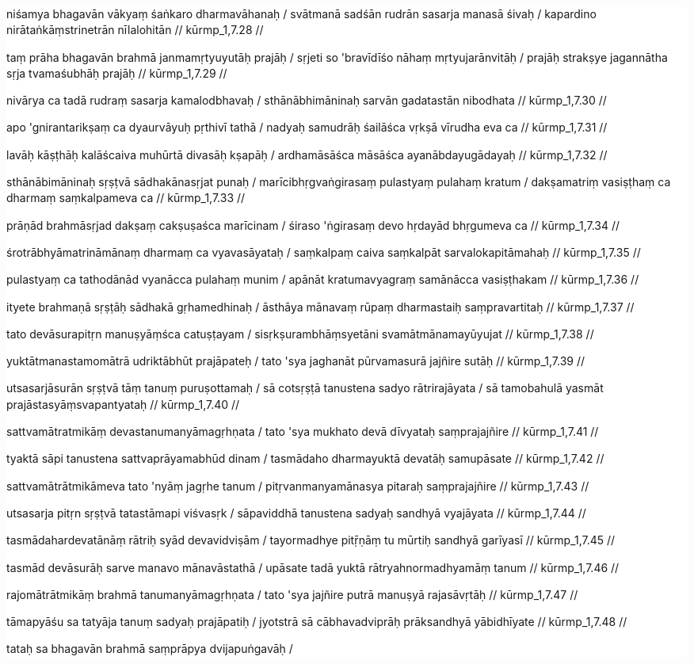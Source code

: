 niśamya bhagavān vākyaṃ śaṅkaro dharmavāhanaḥ /
svātmanā sadśān rudrān sasarja manasā śivaḥ /
kapardino nirātaṅkāṃstrinetrān nīlalohitān // kūrmp_1,7.28 //

taṃ prāha bhagavān brahmā janmamṛtyuyutāḥ prajāḥ /
sṛjeti so 'bravīdīśo nāhaṃ mṛtyujarānvitāḥ /
prajāḥ strakṣye jagannātha sṛja tvamaśubhāḥ prajāḥ // kūrmp_1,7.29 //

nivārya ca tadā rudraṃ sasarja kamalodbhavaḥ /
sthānābhimāninaḥ sarvān gadatastān nibodhata // kūrmp_1,7.30 //

apo 'gnirantarikṣaṃ ca dyaurvāyuḥ pṛthivī tathā /
nadyaḥ samudrāḥ śailāśca vṛkṣā vīrudha eva ca // kūrmp_1,7.31 //

lavāḥ kāṣṭhāḥ kalāścaiva muhūrtā divasāḥ kṣapāḥ /
ardhamāsāśca māsāśca ayanābdayugādayaḥ // kūrmp_1,7.32 //

sthānābimāninaḥ sṛṣṭvā sādhakānasṛjat punaḥ /
marīcibhṛgvaṅgirasaṃ pulastyaṃ pulahaṃ kratum /
dakṣamatriṃ vasiṣṭhaṃ ca dharmaṃ saṃkalpameva ca // kūrmp_1,7.33 //

prāṇād brahmāsṛjad dakṣaṃ cakṣuṣaśca marīcinam /
śiraso 'ṅgirasaṃ devo hṛdayād bhṛgumeva ca // kūrmp_1,7.34 //

śrotrābhyāmatrināmānaṃ dharmaṃ ca vyavasāyataḥ /
saṃkalpaṃ caiva saṃkalpāt sarvalokapitāmahaḥ // kūrmp_1,7.35 //

pulastyaṃ ca tathodānād vyanācca pulahaṃ munim /
apānāt kratumavyagraṃ samānācca vasiṣṭhakam // kūrmp_1,7.36 //

ityete brahmaṇā sṛṣṭāḥ sādhakā gṛhamedhinaḥ /
āsthāya mānavaṃ rūpaṃ dharmastaiḥ saṃpravartitaḥ // kūrmp_1,7.37 //

tato devāsurapitṛn manuṣyāṃśca catuṣṭayam /
sisṛkṣurambhāṃsyetāni svamātmānamayūyujat // kūrmp_1,7.38 //

yuktātmanastamomātrā udriktābhūt prajāpateḥ /
tato 'sya jaghanāt pūrvamasurā jajñire sutāḥ // kūrmp_1,7.39 //

utsasarjāsurān sṛṣṭvā tāṃ tanuṃ puruṣottamaḥ /
sā cotsṛṣṭā tanustena sadyo rātrirajāyata /
sā tamobahulā yasmāt prajāstasyāṃsvapantyataḥ // kūrmp_1,7.40 //

sattvamātratmikāṃ devastanumanyāmagṛhṇata /
tato 'sya mukhato devā dīvyataḥ saṃprajajñire // kūrmp_1,7.41 //

tyaktā sāpi tanustena sattvaprāyamabhūd dinam /
tasmādaho dharmayuktā devatāḥ samupāsate // kūrmp_1,7.42 //

sattvamātrātmikāmeva tato 'nyāṃ jagṛhe tanum /
pitṛvanmanyamānasya pitaraḥ saṃprajajñire // kūrmp_1,7.43 //

utsasarja pitṛn sṛṣṭvā tatastāmapi viśvasṛk /
sāpaviddhā tanustena sadyaḥ sandhyā vyajāyata // kūrmp_1,7.44 //

tasmādahardevatānāṃ rātriḥ syād devavidviṣām /
tayormadhye pitṝṇāṃ tu mūrtiḥ sandhyā garīyasī // kūrmp_1,7.45 //

tasmād devāsurāḥ sarve manavo mānavāstathā /
upāsate tadā yuktā rātryahnormadhyamāṃ tanum // kūrmp_1,7.46 //

rajomātrātmikāṃ brahmā tanumanyāmagṛhṇata /
tato 'sya jajñire putrā manuṣyā rajasāvṛtāḥ // kūrmp_1,7.47 //

tāmapyāśu sa tatyāja tanuṃ sadyaḥ prajāpatiḥ /
jyotstrā sā cābhavadviprāḥ prāksandhyā yābidhīyate // kūrmp_1,7.48 //

tataḥ sa bhagavān brahmā saṃprāpya dvijapuṅgavāḥ /
